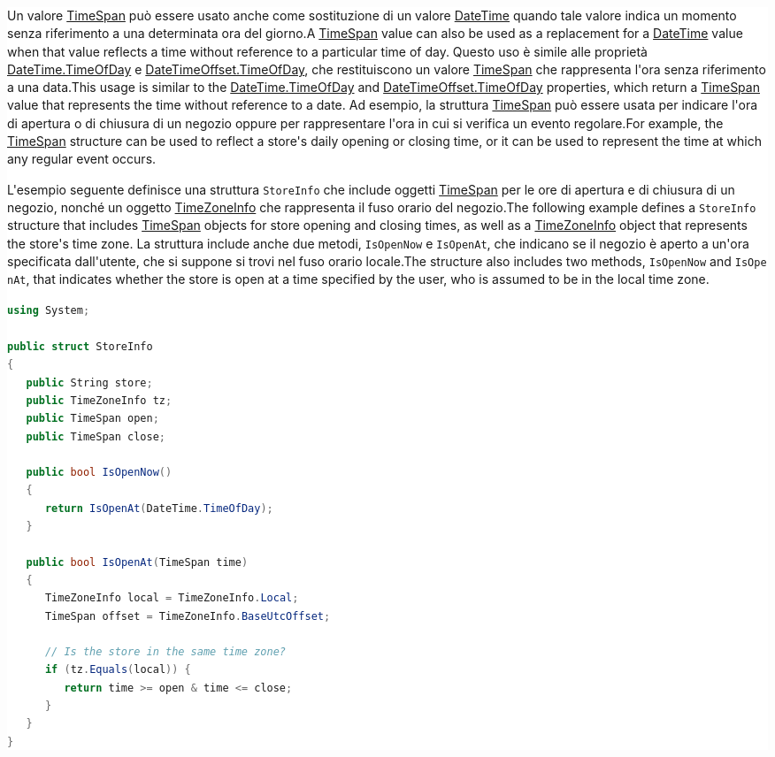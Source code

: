 <span data-ttu-id="34e7f-163">Un valore [TimeSpan](xref:System.TimeSpan) può essere usato anche come sostituzione di un valore [DateTime](xref:System.DateTime) quando tale valore indica un momento senza riferimento a una determinata ora del giorno.</span><span class="sxs-lookup"><span data-stu-id="34e7f-163">A [TimeSpan](xref:System.TimeSpan) value can also be used as a replacement for a [DateTime](xref:System.DateTime) value when that value reflects a time without reference to a particular time of day.</span></span> <span data-ttu-id="34e7f-164">Questo uso è simile alle proprietà [DateTime.TimeOfDay](xref:System.DateTime.TimeOfDay) e [DateTimeOffset.TimeOfDay](xref:System.DateTimeOffset.TimeOfDay), che restituiscono un valore [TimeSpan](xref:System.TimeSpan) che rappresenta l'ora senza riferimento a una data.</span><span class="sxs-lookup"><span data-stu-id="34e7f-164">This usage is similar to the [DateTime.TimeOfDay](xref:System.DateTime.TimeOfDay) and [DateTimeOffset.TimeOfDay](xref:System.DateTimeOffset.TimeOfDay) properties, which return a [TimeSpan](xref:System.TimeSpan) value that represents the time without reference to a date.</span></span> <span data-ttu-id="34e7f-165">Ad esempio, la struttura [TimeSpan](xref:System.TimeSpan) può essere usata per indicare l'ora di apertura o di chiusura di un negozio oppure per rappresentare l'ora in cui si verifica un evento regolare.</span><span class="sxs-lookup"><span data-stu-id="34e7f-165">For example, the [TimeSpan](xref:System.TimeSpan) structure can be used to reflect a store's daily opening or closing time, or it can be used to represent the time at which any regular event occurs.</span></span>

<span data-ttu-id="34e7f-166">L'esempio seguente definisce una struttura `StoreInfo` che include oggetti [TimeSpan](xref:System.TimeSpan) per le ore di apertura e di chiusura di un negozio, nonché un oggetto [TimeZoneInfo](xref:System.TimeZoneInfo) che rappresenta il fuso orario del negozio.</span><span class="sxs-lookup"><span data-stu-id="34e7f-166">The following example defines a `StoreInfo` structure that includes [TimeSpan](xref:System.TimeSpan) objects for store opening and closing times, as well as a [TimeZoneInfo](xref:System.TimeZoneInfo) object that represents the store's time zone.</span></span> <span data-ttu-id="34e7f-167">La struttura include anche due metodi, `IsOpenNow` e `IsOpenAt`, che indicano se il negozio è aperto a un'ora specificata dall'utente, che si suppone si trovi nel fuso orario locale.</span><span class="sxs-lookup"><span data-stu-id="34e7f-167">The structure also includes two methods, `IsOpenNow` and `IsOpenAt`, that indicates whether the store is open at a time specified by the user, who is assumed to be in the local time zone.</span></span>  

```csharp
using System;

public struct StoreInfo
{
   public String store;
   public TimeZoneInfo tz;
   public TimeSpan open;
   public TimeSpan close;

   public bool IsOpenNow()
   {
      return IsOpenAt(DateTime.TimeOfDay);
   }

   public bool IsOpenAt(TimeSpan time)
   {
      TimeZoneInfo local = TimeZoneInfo.Local;
      TimeSpan offset = TimeZoneInfo.BaseUtcOffset;

      // Is the store in the same time zone?
      if (tz.Equals(local)) {
         return time >= open & time <= close;
      }
   }
}
```
